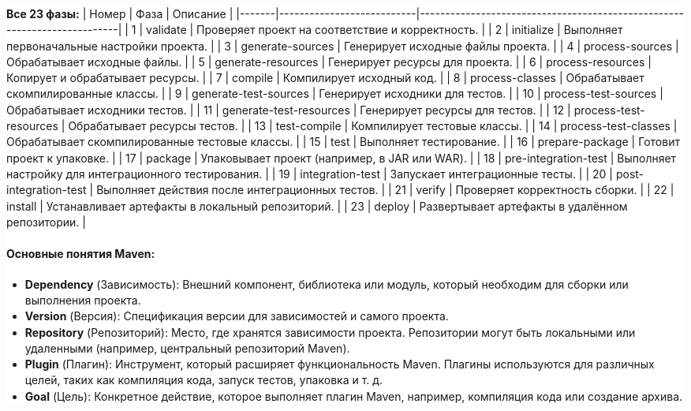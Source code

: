 **Все 23 фазы:**
| Номер | Фаза                      | Описание                                                                 |
|-------|---------------------------|--------------------------------------------------------------------------|
| 1     | validate                  | Проверяет проект на соответствие и корректность.                        |
| 2     | initialize                | Выполняет первоначальные настройки проекта.                             |
| 3     | generate-sources          | Генерирует исходные файлы проекта.                                       |
| 4     | process-sources           | Обрабатывает исходные файлы.                                             |
| 5     | generate-resources        | Генерирует ресурсы для проекта.                                          |
| 6     | process-resources         | Копирует и обрабатывает ресурсы.                                         |
| 7     | compile                   | Компилирует исходный код.                                                |
| 8     | process-classes           | Обрабатывает скомпилированные классы.                                    |
| 9     | generate-test-sources     | Генерирует исходники для тестов.                                         |
| 10    | process-test-sources      | Обрабатывает исходники тестов.                                           |
| 11    | generate-test-resources   | Генерирует ресурсы для тестов.                                           |
| 12    | process-test-resources    | Обрабатывает ресурсы тестов.                                             |
| 13    | test-compile              | Компилирует тестовые классы.                                             |
| 14    | process-test-classes      | Обрабатывает скомпилированные тестовые классы.                           |
| 15    | test                      | Выполняет тестирование.                                                  |
| 16    | prepare-package           | Готовит проект к упаковке.                                               |
| 17    | package                   | Упаковывает проект (например, в JAR или WAR).                            |
| 18    | pre-integration-test      | Выполняет настройку для интеграционного тестирования.                    |
| 19    | integration-test          | Запускает интеграционные тесты.                                          |
| 20    | post-integration-test     | Выполняет действия после интеграционных тестов.                          |
| 21    | verify                    | Проверяет корректность сборки.                                           |
| 22    | install                   | Устанавливает артефакты в локальный репозиторий.                         |
| 23    | deploy                    | Развертывает артефакты в удалённом репозитории.                          |


#### **Основные понятия Maven:**
- **Dependency** (Зависимость): Внешний компонент, библиотека или модуль, который необходим для сборки или выполнения проекта.
- **Version** (Версия): Спецификация версии для зависимостей и самого проекта.
- **Repository** (Репозиторий): Место, где хранятся зависимости проекта. Репозитории могут быть локальными или удаленными (например, центральный репозиторий Maven).
- **Plugin** (Плагин): Инструмент, который расширяет функциональность Maven. Плагины используются для различных целей, таких как компиляция кода, запуск тестов, упаковка и т. д.
- **Goal** (Цель): Конкретное действие, которое выполняет плагин Maven, например, компиляция кода или создание архива.
